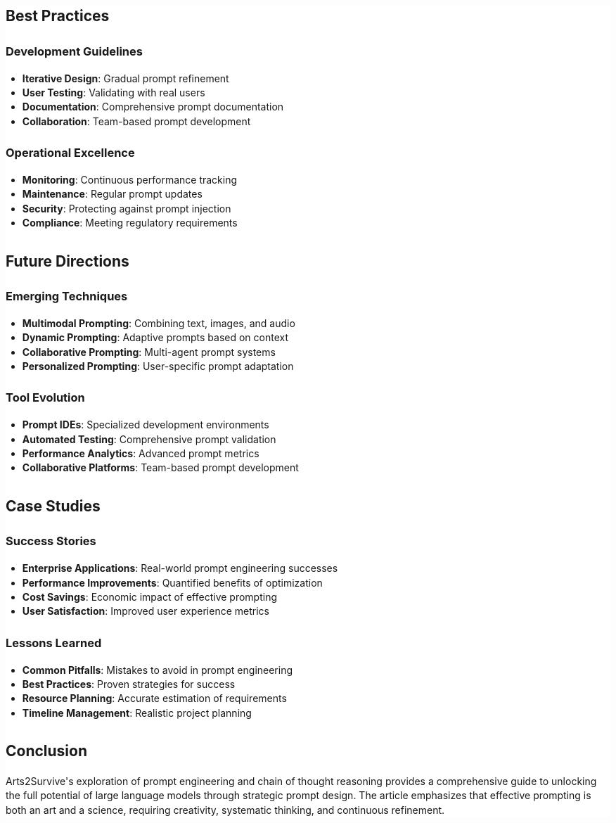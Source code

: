 ## Best Practices

### Development Guidelines
- **Iterative Design**: Gradual prompt refinement
- **User Testing**: Validating with real users
- **Documentation**: Comprehensive prompt documentation
- **Collaboration**: Team-based prompt development

### Operational Excellence
- **Monitoring**: Continuous performance tracking
- **Maintenance**: Regular prompt updates
- **Security**: Protecting against prompt injection
- **Compliance**: Meeting regulatory requirements

## Future Directions

### Emerging Techniques
- **Multimodal Prompting**: Combining text, images, and audio
- **Dynamic Prompting**: Adaptive prompts based on context
- **Collaborative Prompting**: Multi-agent prompt systems
- **Personalized Prompting**: User-specific prompt adaptation

### Tool Evolution
- **Prompt IDEs**: Specialized development environments
- **Automated Testing**: Comprehensive prompt validation
- **Performance Analytics**: Advanced prompt metrics
- **Collaborative Platforms**: Team-based prompt development

## Case Studies

### Success Stories
- **Enterprise Applications**: Real-world prompt engineering successes
- **Performance Improvements**: Quantified benefits of optimization
- **Cost Savings**: Economic impact of effective prompting
- **User Satisfaction**: Improved user experience metrics

### Lessons Learned
- **Common Pitfalls**: Mistakes to avoid in prompt engineering
- **Best Practices**: Proven strategies for success
- **Resource Planning**: Accurate estimation of requirements
- **Timeline Management**: Realistic project planning

## Conclusion
Arts2Survive's exploration of prompt engineering and chain of thought reasoning provides a comprehensive guide to unlocking the full potential of large language models through strategic prompt design. The article emphasizes that effective prompting is both an art and a science, requiring creativity, systematic thinking, and continuous refinement.
